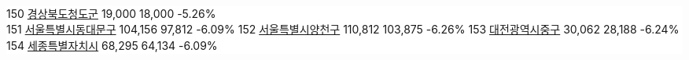   <tr class="item">
    <td>150</td>
    <td><a href="/apt/경상북도청도군">경상북도청도군</a></td>
    <td>19,000</td>
    <td>18,000</td>
    <td>-5.26%</td>
  </tr>

  <tr>
    <td colspan="5">
      <script async src="https://pagead2.googlesyndication.com/pagead/js/adsbygoogle.js?client=ca-pub-3485438051770037"
          crossorigin="anonymous"></script>
      <ins class="adsbygoogle"
          style="display:block; text-align:center;"
          data-ad-layout="in-article"
          data-ad-format="fluid"
          data-ad-client="ca-pub-3485438051770037"
          data-ad-slot="2046582130"></ins>
      <script>
          (adsbygoogle = window.adsbygoogle || []).push({});
      </script>
    </td>
  </tr>            
            
  <tr class="item">
    <td>151</td>
    <td><a href="/apt/서울특별시동대문구">서울특별시동대문구</a></td>
    <td>104,156</td>
    <td>97,812</td>
    <td>-6.09%</td>
  </tr>

  <tr class="item">
    <td>152</td>
    <td><a href="/apt/서울특별시양천구">서울특별시양천구</a></td>
    <td>110,812</td>
    <td>103,875</td>
    <td>-6.26%</td>
  </tr>

  <tr class="item">
    <td>153</td>
    <td><a href="/apt/대전광역시중구">대전광역시중구</a></td>
    <td>30,062</td>
    <td>28,188</td>
    <td>-6.24%</td>
  </tr>

  <tr class="item">
    <td>154</td>
    <td><a href="/apt/세종특별자치시">세종특별자치시</a></td>
    <td>68,295</td>
    <td>64,134</td>
    <td>-6.09%</td>
  </tr>
